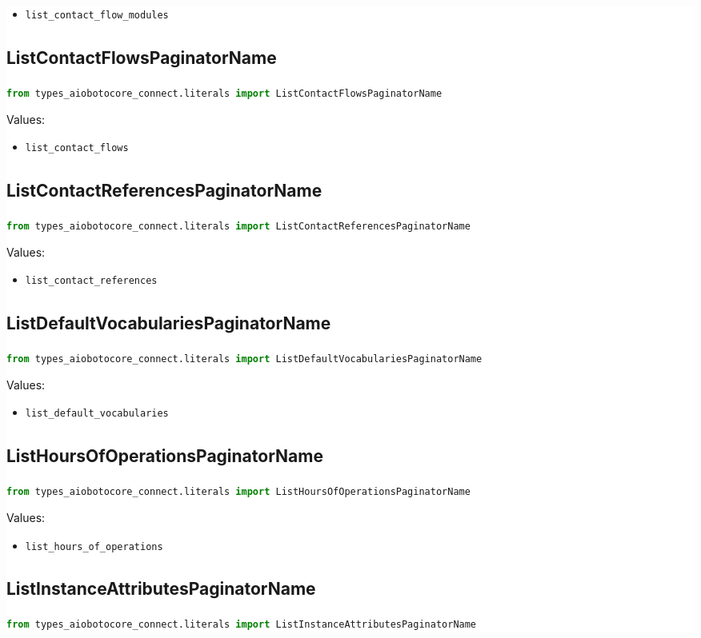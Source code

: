 - `list_contact_flow_modules`

<a id="listcontactflowspaginatorname"></a>

## ListContactFlowsPaginatorName

```python
from types_aiobotocore_connect.literals import ListContactFlowsPaginatorName
```

Values:

- `list_contact_flows`

<a id="listcontactreferencespaginatorname"></a>

## ListContactReferencesPaginatorName

```python
from types_aiobotocore_connect.literals import ListContactReferencesPaginatorName
```

Values:

- `list_contact_references`

<a id="listdefaultvocabulariespaginatorname"></a>

## ListDefaultVocabulariesPaginatorName

```python
from types_aiobotocore_connect.literals import ListDefaultVocabulariesPaginatorName
```

Values:

- `list_default_vocabularies`

<a id="listhoursofoperationspaginatorname"></a>

## ListHoursOfOperationsPaginatorName

```python
from types_aiobotocore_connect.literals import ListHoursOfOperationsPaginatorName
```

Values:

- `list_hours_of_operations`

<a id="listinstanceattributespaginatorname"></a>

## ListInstanceAttributesPaginatorName

```python
from types_aiobotocore_connect.literals import ListInstanceAttributesPaginatorName
```
